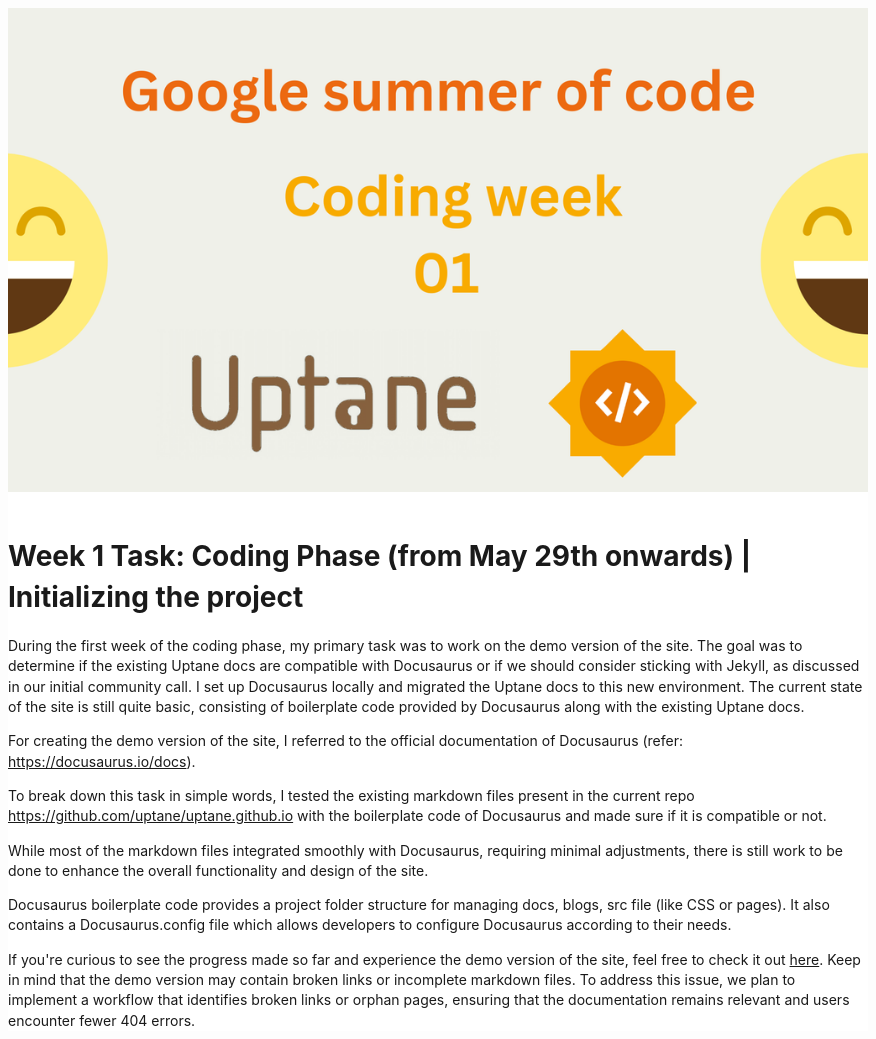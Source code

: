 ![last image](image3.png)

# Week 1 Task: Coding Phase (from May 29th onwards) | Initializing the project

During the first week of the coding phase, my primary task was to work on the demo version of the site. The goal was to determine if the existing Uptane docs are compatible with Docusaurus or if we should consider sticking with Jekyll, as discussed in our initial community call. I set up Docusaurus locally and migrated the Uptane docs to this new environment. The current state of the site is still quite basic, consisting of boilerplate code provided by Docusaurus along with the existing Uptane docs.

For creating the demo version of the site, I referred to the official documentation of Docusaurus (refer: <https://docusaurus.io/docs>).

To break down this task in simple words, I tested the existing markdown files present in the current repo <https://github.com/uptane/uptane.github.io> with the boilerplate code of Docusaurus and made sure if it is compatible or not.

While most of the markdown files integrated smoothly with Docusaurus, requiring minimal adjustments, there is still work to be done to enhance the overall functionality and design of the site.

Docusaurus boilerplate code provides a project folder structure for managing docs, blogs, src file (like CSS or pages). It also contains a Docusaurus.config file which allows developers to configure Docusaurus according to their needs.

If you're curious to see the progress made so far and experience the demo version of the site, feel free to check it out [here](https://abhijay007.github.io/uptane-demo/). Keep in mind that the demo version may contain broken links or incomplete markdown files. To address this issue, we plan to implement a workflow that identifies broken links or orphan pages, ensuring that the documentation remains relevant and users encounter fewer 404 errors.
